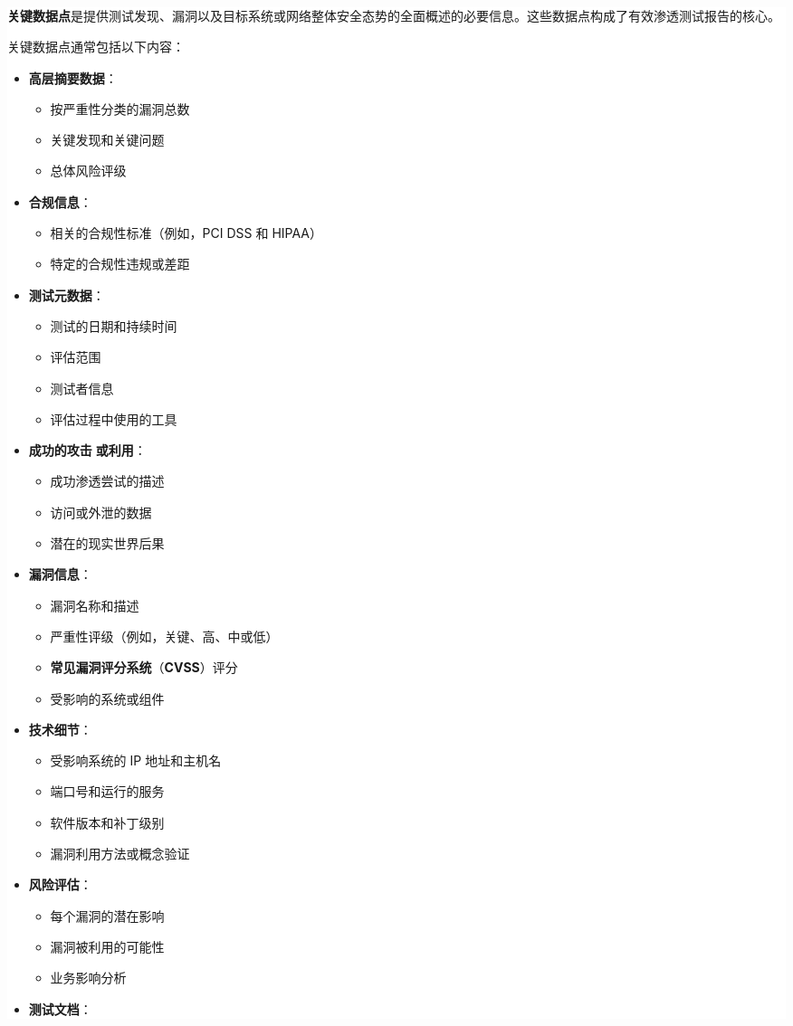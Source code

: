 **关键数据点**是提供测试发现、漏洞以及目标系统或网络整体安全态势的全面概述的必要信息。这些数据点构成了有效渗透测试报告的核心。

关键数据点通常包括以下内容：

+   **高层摘要数据**：

    +   按严重性分类的漏洞总数

    +   关键发现和关键问题

    +   总体风险评级

+   **合规信息**：

    +   相关的合规性标准（例如，PCI DSS 和 HIPAA）

    +   特定的合规性违规或差距

+   **测试元数据**：

    +   测试的日期和持续时间

    +   评估范围

    +   测试者信息

    +   评估过程中使用的工具

+   **成功的攻击** **或利用**：

    +   成功渗透尝试的描述

    +   访问或外泄的数据

    +   潜在的现实世界后果

+   **漏洞信息**：

    +   漏洞名称和描述

    +   严重性评级（例如，关键、高、中或低）

    +   **常见漏洞评分系统**（**CVSS**）评分

    +   受影响的系统或组件

+   **技术细节**：

    +   受影响系统的 IP 地址和主机名

    +   端口号和运行的服务

    +   软件版本和补丁级别

    +   漏洞利用方法或概念验证

+   **风险评估**：

    +   每个漏洞的潜在影响

    +   漏洞被利用的可能性

    +   业务影响分析

+   **测试文档**：
